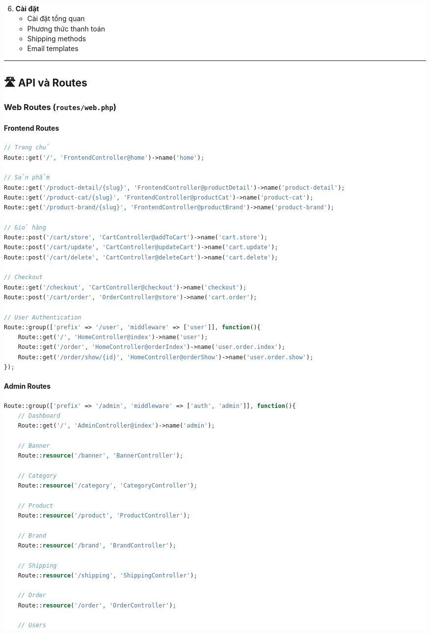 6. **Cài đặt**
   - Cài đặt tổng quan
   - Phương thức thanh toán
   - Shipping methods
   - Email templates

---

## 🛣️ API và Routes

### Web Routes (`routes/web.php`)

#### Frontend Routes
```php
// Trang chủ
Route::get('/', 'FrontendController@home')->name('home');

// Sản phẩm
Route::get('/product-detail/{slug}', 'FrontendController@productDetail')->name('product-detail');
Route::get('/product-cat/{slug}', 'FrontendController@productCat')->name('product-cat');
Route::get('/product-brand/{slug}', 'FrontendController@productBrand')->name('product-brand');

// Giỏ hàng
Route::post('/cart/store', 'CartController@addToCart')->name('cart.store');
Route::post('/cart/update', 'CartController@updateCart')->name('cart.update');
Route::post('/cart/delete', 'CartController@deleteCart')->name('cart.delete');

// Checkout
Route::get('/checkout', 'CartController@checkout')->name('checkout');
Route::post('/cart/order', 'OrderController@store')->name('cart.order');

// User Authentication
Route::group(['prefix' => '/user', 'middleware' => ['user']], function(){
    Route::get('/', 'HomeController@index')->name('user');
    Route::get('/order', 'HomeController@orderIndex')->name('user.order.index');
    Route::get('/order/show/{id}', 'HomeController@orderShow')->name('user.order.show');
});
```

#### Admin Routes
```php
Route::group(['prefix' => '/admin', 'middleware' => ['auth', 'admin']], function(){
    // Dashboard
    Route::get('/', 'AdminController@index')->name('admin');
    
    // Banner
    Route::resource('/banner', 'BannerController');
    
    // Category
    Route::resource('/category', 'CategoryController');
    
    // Product
    Route::resource('/product', 'ProductController');
    
    // Brand
    Route::resource('/brand', 'BrandController');
    
    // Shipping
    Route::resource('/shipping', 'ShippingController');
    
    // Order
    Route::resource('/order', 'OrderController');
    
    // Users
```